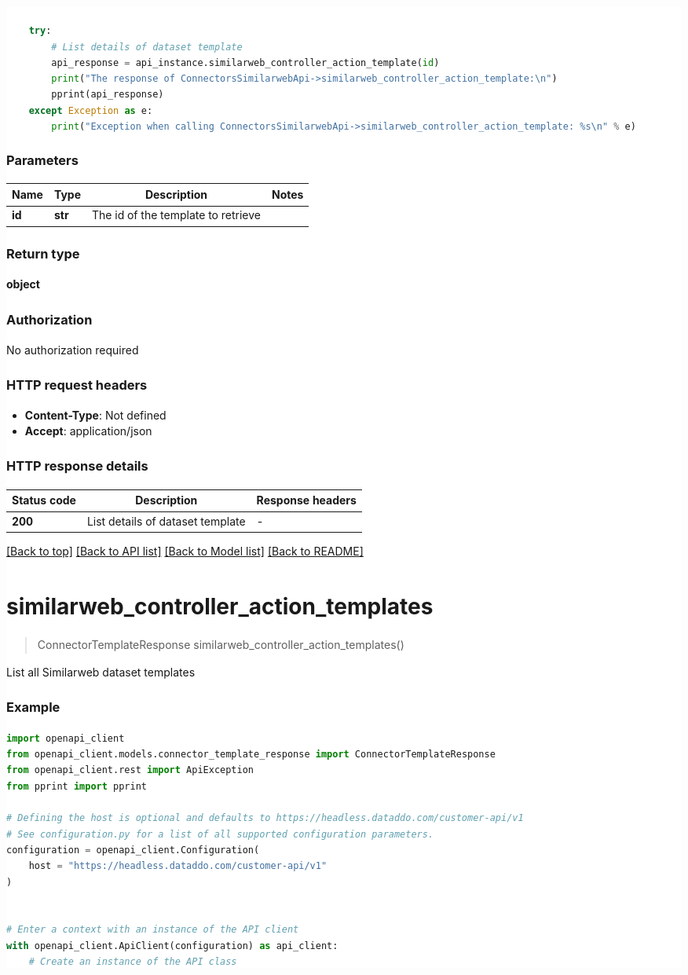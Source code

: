 ```python

    try:
        # List details of dataset template
        api_response = api_instance.similarweb_controller_action_template(id)
        print("The response of ConnectorsSimilarwebApi->similarweb_controller_action_template:\n")
        pprint(api_response)
    except Exception as e:
        print("Exception when calling ConnectorsSimilarwebApi->similarweb_controller_action_template: %s\n" % e)
```



### Parameters


Name | Type | Description  | Notes
------------- | ------------- | ------------- | -------------
 **id** | **str**| The id of the template to retrieve | 

### Return type

**object**

### Authorization

No authorization required

### HTTP request headers

 - **Content-Type**: Not defined
 - **Accept**: application/json

### HTTP response details

| Status code | Description | Response headers |
|-------------|-------------|------------------|
**200** | List details of dataset template |  -  |

[[Back to top]](#) [[Back to API list]](../README.md#documentation-for-api-endpoints) [[Back to Model list]](../README.md#documentation-for-models) [[Back to README]](../README.md)

# **similarweb_controller_action_templates**
> ConnectorTemplateResponse similarweb_controller_action_templates()

List all Similarweb dataset templates

### Example


```python
import openapi_client
from openapi_client.models.connector_template_response import ConnectorTemplateResponse
from openapi_client.rest import ApiException
from pprint import pprint

# Defining the host is optional and defaults to https://headless.dataddo.com/customer-api/v1
# See configuration.py for a list of all supported configuration parameters.
configuration = openapi_client.Configuration(
    host = "https://headless.dataddo.com/customer-api/v1"
)


# Enter a context with an instance of the API client
with openapi_client.ApiClient(configuration) as api_client:
    # Create an instance of the API class
```